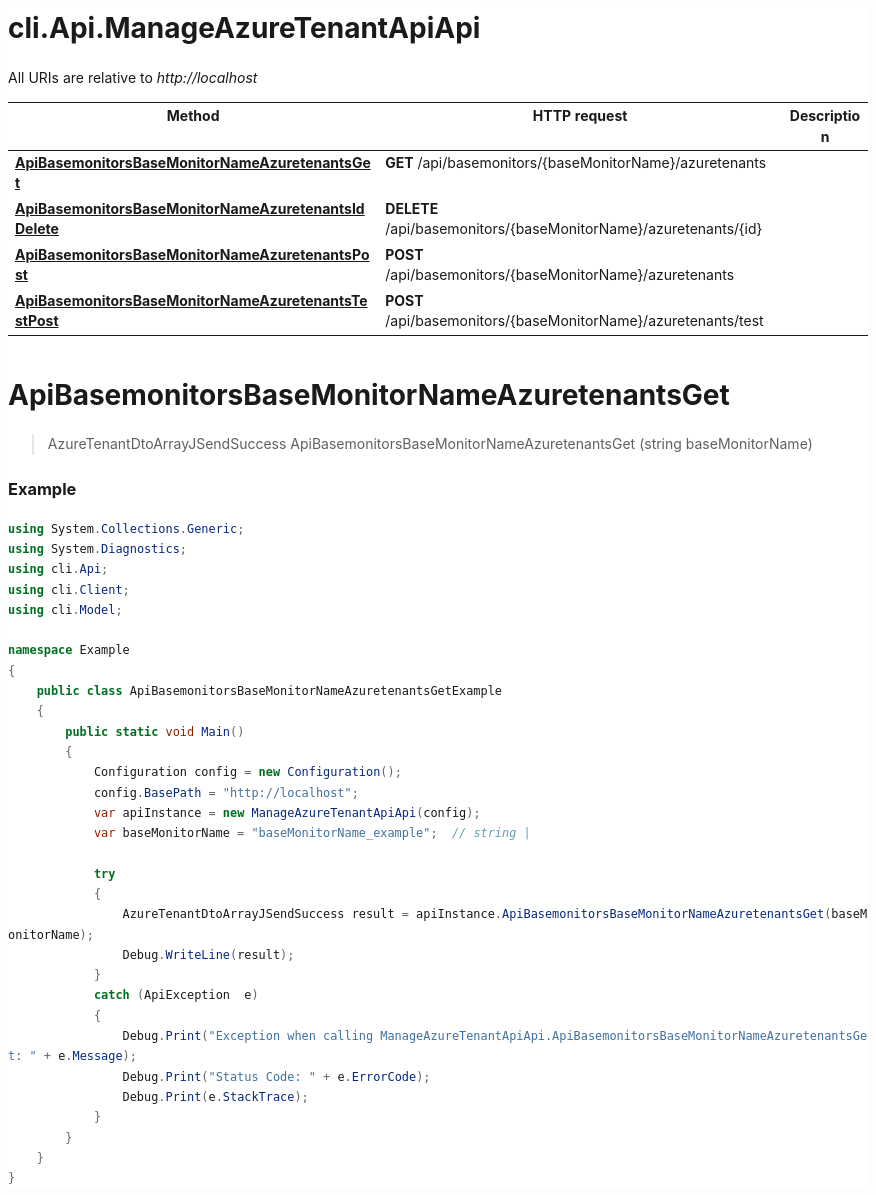 # cli.Api.ManageAzureTenantApiApi

All URIs are relative to *http://localhost*

| Method | HTTP request | Description |
|--------|--------------|-------------|
| [**ApiBasemonitorsBaseMonitorNameAzuretenantsGet**](ManageAzureTenantApiApi.md#apibasemonitorsbasemonitornameazuretenantsget) | **GET** /api/basemonitors/{baseMonitorName}/azuretenants |  |
| [**ApiBasemonitorsBaseMonitorNameAzuretenantsIdDelete**](ManageAzureTenantApiApi.md#apibasemonitorsbasemonitornameazuretenantsiddelete) | **DELETE** /api/basemonitors/{baseMonitorName}/azuretenants/{id} |  |
| [**ApiBasemonitorsBaseMonitorNameAzuretenantsPost**](ManageAzureTenantApiApi.md#apibasemonitorsbasemonitornameazuretenantspost) | **POST** /api/basemonitors/{baseMonitorName}/azuretenants |  |
| [**ApiBasemonitorsBaseMonitorNameAzuretenantsTestPost**](ManageAzureTenantApiApi.md#apibasemonitorsbasemonitornameazuretenantstestpost) | **POST** /api/basemonitors/{baseMonitorName}/azuretenants/test |  |

<a id="apibasemonitorsbasemonitornameazuretenantsget"></a>
# **ApiBasemonitorsBaseMonitorNameAzuretenantsGet**
> AzureTenantDtoArrayJSendSuccess ApiBasemonitorsBaseMonitorNameAzuretenantsGet (string baseMonitorName)



### Example
```csharp
using System.Collections.Generic;
using System.Diagnostics;
using cli.Api;
using cli.Client;
using cli.Model;

namespace Example
{
    public class ApiBasemonitorsBaseMonitorNameAzuretenantsGetExample
    {
        public static void Main()
        {
            Configuration config = new Configuration();
            config.BasePath = "http://localhost";
            var apiInstance = new ManageAzureTenantApiApi(config);
            var baseMonitorName = "baseMonitorName_example";  // string | 

            try
            {
                AzureTenantDtoArrayJSendSuccess result = apiInstance.ApiBasemonitorsBaseMonitorNameAzuretenantsGet(baseMonitorName);
                Debug.WriteLine(result);
            }
            catch (ApiException  e)
            {
                Debug.Print("Exception when calling ManageAzureTenantApiApi.ApiBasemonitorsBaseMonitorNameAzuretenantsGet: " + e.Message);
                Debug.Print("Status Code: " + e.ErrorCode);
                Debug.Print(e.StackTrace);
            }
        }
    }
}
```
